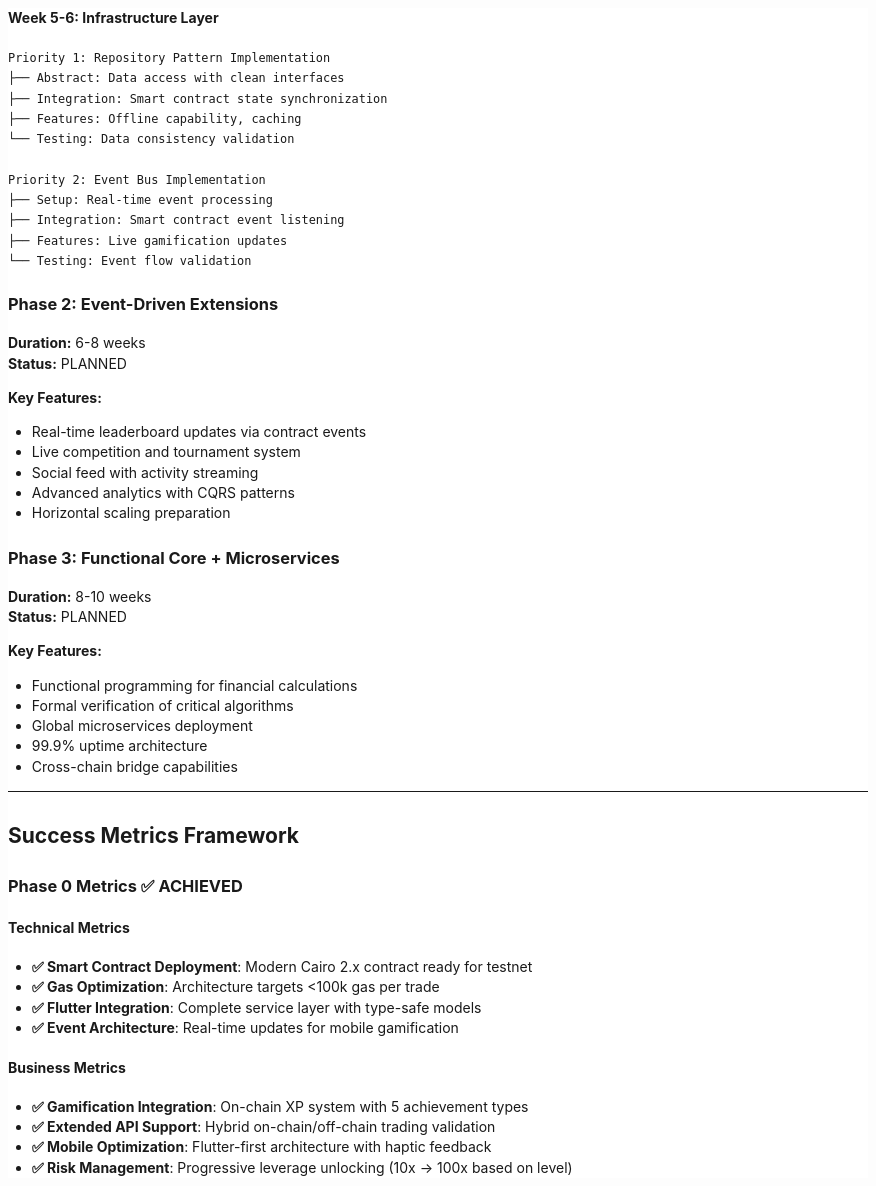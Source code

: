 #### Week 5-6: Infrastructure Layer
```
Priority 1: Repository Pattern Implementation
├── Abstract: Data access with clean interfaces
├── Integration: Smart contract state synchronization
├── Features: Offline capability, caching
└── Testing: Data consistency validation

Priority 2: Event Bus Implementation
├── Setup: Real-time event processing
├── Integration: Smart contract event listening
├── Features: Live gamification updates
└── Testing: Event flow validation
```

### Phase 2: Event-Driven Extensions
**Duration:** 6-8 weeks  
**Status:** PLANNED

**Key Features:**
- Real-time leaderboard updates via contract events
- Live competition and tournament system
- Social feed with activity streaming
- Advanced analytics with CQRS patterns
- Horizontal scaling preparation

### Phase 3: Functional Core + Microservices
**Duration:** 8-10 weeks  
**Status:** PLANNED

**Key Features:**
- Functional programming for financial calculations
- Formal verification of critical algorithms
- Global microservices deployment
- 99.9% uptime architecture
- Cross-chain bridge capabilities

---

## Success Metrics Framework

### Phase 0 Metrics ✅ ACHIEVED

#### Technical Metrics
- **✅ Smart Contract Deployment**: Modern Cairo 2.x contract ready for testnet
- **✅ Gas Optimization**: Architecture targets <100k gas per trade
- **✅ Flutter Integration**: Complete service layer with type-safe models
- **✅ Event Architecture**: Real-time updates for mobile gamification

#### Business Metrics
- **✅ Gamification Integration**: On-chain XP system with 5 achievement types
- **✅ Extended API Support**: Hybrid on-chain/off-chain trading validation
- **✅ Mobile Optimization**: Flutter-first architecture with haptic feedback
- **✅ Risk Management**: Progressive leverage unlocking (10x → 100x based on level)
